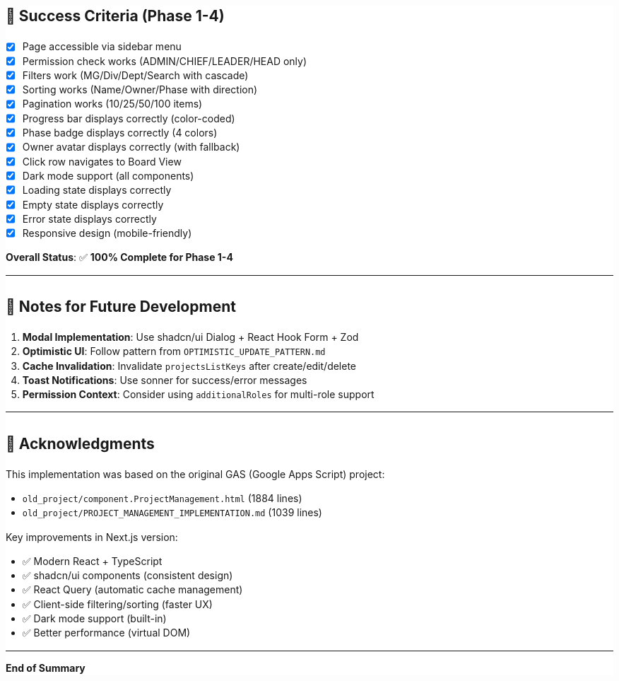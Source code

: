 
## 🎯 Success Criteria (Phase 1-4)

- [x] Page accessible via sidebar menu
- [x] Permission check works (ADMIN/CHIEF/LEADER/HEAD only)
- [x] Filters work (MG/Div/Dept/Search with cascade)
- [x] Sorting works (Name/Owner/Phase with direction)
- [x] Pagination works (10/25/50/100 items)
- [x] Progress bar displays correctly (color-coded)
- [x] Phase badge displays correctly (4 colors)
- [x] Owner avatar displays correctly (with fallback)
- [x] Click row navigates to Board View
- [x] Dark mode support (all components)
- [x] Loading state displays correctly
- [x] Empty state displays correctly
- [x] Error state displays correctly
- [x] Responsive design (mobile-friendly)

**Overall Status**: ✅ **100% Complete for Phase 1-4**

---

## 📝 Notes for Future Development

1. **Modal Implementation**: Use shadcn/ui Dialog + React Hook Form + Zod
2. **Optimistic UI**: Follow pattern from `OPTIMISTIC_UPDATE_PATTERN.md`
3. **Cache Invalidation**: Invalidate `projectsListKeys` after create/edit/delete
4. **Toast Notifications**: Use sonner for success/error messages
5. **Permission Context**: Consider using `additionalRoles` for multi-role support

---

## 🙏 Acknowledgments

This implementation was based on the original GAS (Google Apps Script) project:
- `old_project/component.ProjectManagement.html` (1884 lines)
- `old_project/PROJECT_MANAGEMENT_IMPLEMENTATION.md` (1039 lines)

Key improvements in Next.js version:
- ✅ Modern React + TypeScript
- ✅ shadcn/ui components (consistent design)
- ✅ React Query (automatic cache management)
- ✅ Client-side filtering/sorting (faster UX)
- ✅ Dark mode support (built-in)
- ✅ Better performance (virtual DOM)

---

**End of Summary**
